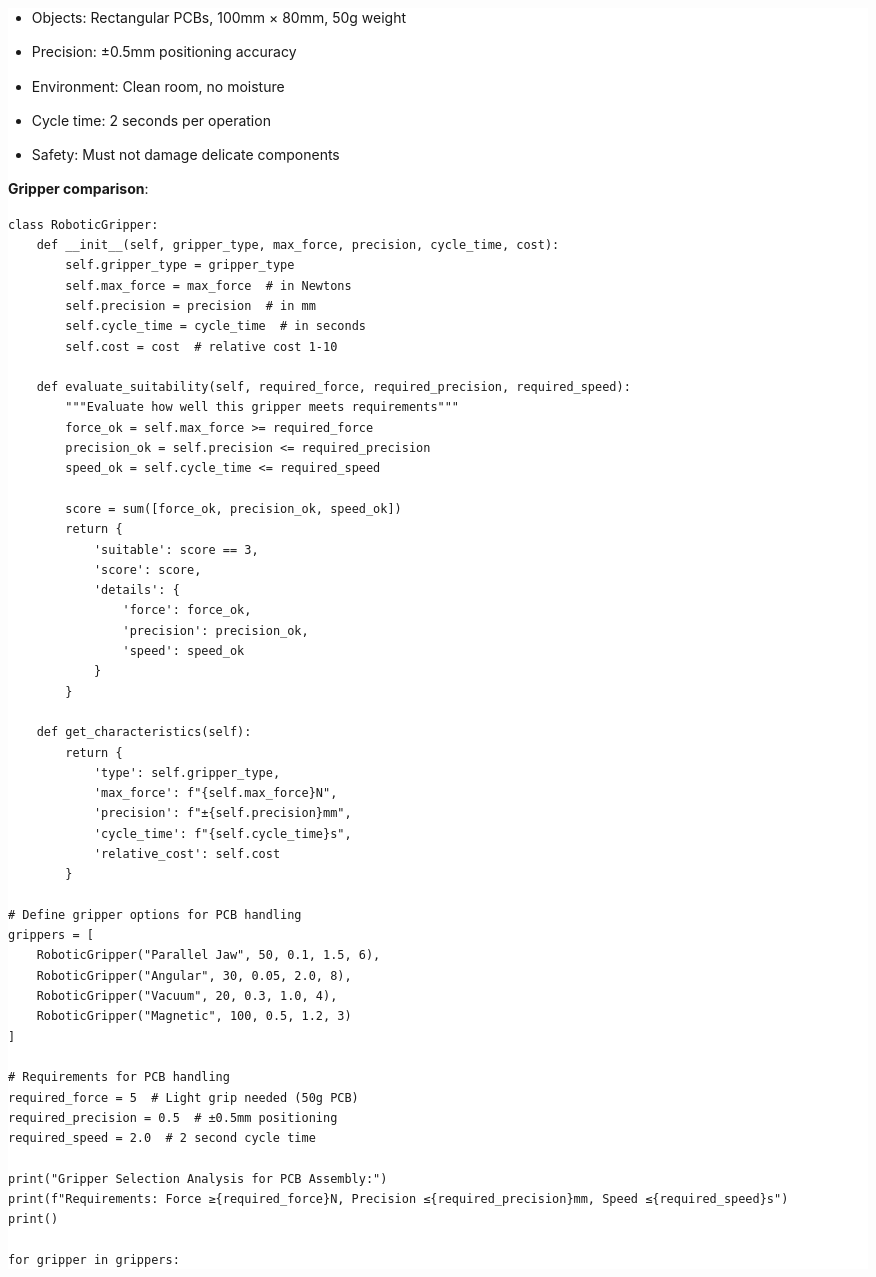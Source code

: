 - Objects: Rectangular PCBs, 100mm × 80mm, 50g weight

- Precision: ±0.5mm positioning accuracy

- Environment: Clean room, no moisture

- Cycle time: 2 seconds per operation

- Safety: Must not damage delicate components

**Gripper comparison**:

```python-template
class RoboticGripper:
    def __init__(self, gripper_type, max_force, precision, cycle_time, cost):
        self.gripper_type = gripper_type
        self.max_force = max_force  # in Newtons
        self.precision = precision  # in mm
        self.cycle_time = cycle_time  # in seconds
        self.cost = cost  # relative cost 1-10
        
    def evaluate_suitability(self, required_force, required_precision, required_speed):
        """Evaluate how well this gripper meets requirements"""
        force_ok = self.max_force >= required_force
        precision_ok = self.precision <= required_precision
        speed_ok = self.cycle_time <= required_speed
        
        score = sum([force_ok, precision_ok, speed_ok])
        return {
            'suitable': score == 3,
            'score': score,
            'details': {
                'force': force_ok,
                'precision': precision_ok,
                'speed': speed_ok
            }
        }
    
    def get_characteristics(self):
        return {
            'type': self.gripper_type,
            'max_force': f"{self.max_force}N",
            'precision': f"±{self.precision}mm",
            'cycle_time': f"{self.cycle_time}s",
            'relative_cost': self.cost
        }

# Define gripper options for PCB handling
grippers = [
    RoboticGripper("Parallel Jaw", 50, 0.1, 1.5, 6),
    RoboticGripper("Angular", 30, 0.05, 2.0, 8),
    RoboticGripper("Vacuum", 20, 0.3, 1.0, 4),
    RoboticGripper("Magnetic", 100, 0.5, 1.2, 3)
]

# Requirements for PCB handling
required_force = 5  # Light grip needed (50g PCB)
required_precision = 0.5  # ±0.5mm positioning
required_speed = 2.0  # 2 second cycle time

print("Gripper Selection Analysis for PCB Assembly:")
print(f"Requirements: Force ≥{required_force}N, Precision ≤{required_precision}mm, Speed ≤{required_speed}s")
print()

for gripper in grippers:
```